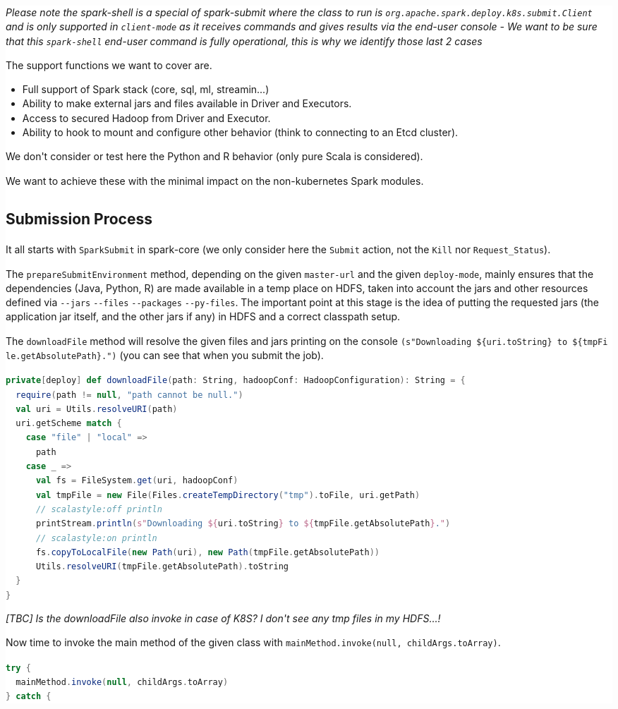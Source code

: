 *Please note the spark-shell is a special of spark-submit where the class to run is `org.apache.spark.deploy.k8s.submit.Client` and is only supported in `client-mode` as it receives commands and gives results via the end-user console - We want to be sure that this `spark-shell` end-user command is fully operational, this is why we identify those last 2 cases*

The support functions we want to cover are.

+ Full support of Spark stack (core, sql, ml, streamin...)
+ Ability to make external jars and files available in Driver and Executors.
+ Access to secured Hadoop from Driver and Executor.
+ Ability to hook to mount and configure other behavior (think to connecting to an Etcd cluster).

We don't consider or test here the Python and R behavior (only pure Scala is considered).

We want to achieve these with the minimal impact on the non-kubernetes Spark modules.

## Submission Process

It all starts with `SparkSubmit` in spark-core (we only consider here the `Submit` action, not the `Kill` nor `Request_Status`).

The `prepareSubmitEnvironment` method, depending on the given `master-url` and the given `deploy-mode`, mainly ensures that the dependencies (Java, Python, R) are made available in a temp place on HDFS, taken into account the jars and other resources defined via `--jars` `--files` `--packages` `--py-files`. The important point at this stage is the idea of putting the requested jars (the application jar itself, and the other jars if any) in HDFS and a correct classpath setup.

The `downloadFile` method will resolve the given files and jars printing on the console `(s"Downloading ${uri.toString} to ${tmpFile.getAbsolutePath}.")` (you can see that when you submit the job).

```scala
private[deploy] def downloadFile(path: String, hadoopConf: HadoopConfiguration): String = {
  require(path != null, "path cannot be null.")
  val uri = Utils.resolveURI(path)
  uri.getScheme match {
    case "file" | "local" =>
      path
    case _ =>
      val fs = FileSystem.get(uri, hadoopConf)
      val tmpFile = new File(Files.createTempDirectory("tmp").toFile, uri.getPath)
      // scalastyle:off println
      printStream.println(s"Downloading ${uri.toString} to ${tmpFile.getAbsolutePath}.")
      // scalastyle:on println
      fs.copyToLocalFile(new Path(uri), new Path(tmpFile.getAbsolutePath))
      Utils.resolveURI(tmpFile.getAbsolutePath).toString
  }
}
```

*[TBC] Is the downloadFile also invoke in case of K8S? I don't see any tmp files in my HDFS...!*

Now time to invoke the main method of the given class with `mainMethod.invoke(null, childArgs.toArray)`.

```scala
try {
  mainMethod.invoke(null, childArgs.toArray)
} catch {
```
